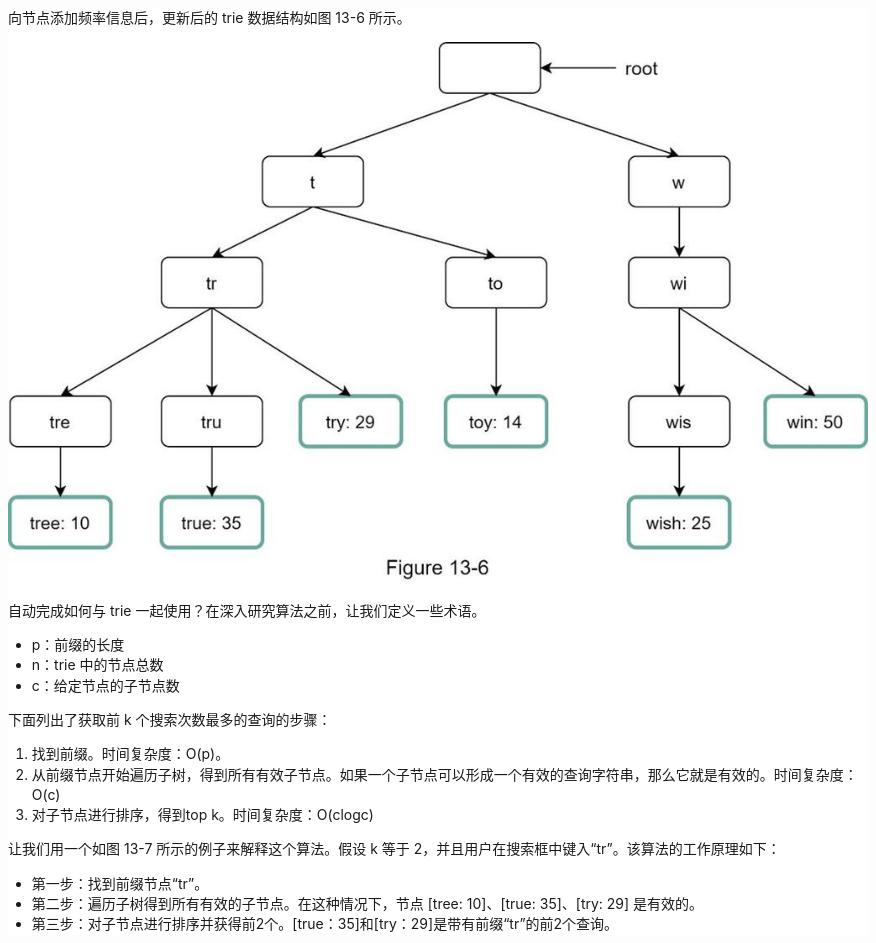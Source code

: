 
向节点添加频率信息后，更新后的 trie 数据结构如图 13-6 所示。

![](./images/Chapter-13/13-06.png)

自动完成如何与 trie 一起使用？在深入研究算法之前，让我们定义一些术语。

- p：前缀的长度
- n：trie 中的节点总数
- c：给定节点的子节点数

下面列出了获取前 k 个搜索次数最多的查询的步骤：
1. 找到前缀。时间复杂度：O(p)。
2. 从前缀节点开始遍历子树，得到所有有效子节点。如果一个子节点可以形成一个有效的查询字符串，那么它就是有效的。时间复杂度：O(c)
3. 对子节点进行排序，得到top k。时间复杂度：O(clogc)

让我们用一个如图 13-7 所示的例子来解释这个算法。假设 k 等于 2，并且用户在搜索框中键入“tr”。该算法的工作原理如下：

- 第一步：找到前缀节点“tr”。
- 第二步：遍历子树得到所有有效的子节点。在这种情况下，节点 [tree: 10]、[true: 35]、[try: 29] 是有效的。
- 第三步：对子节点进行排序并获得前2个。[true：35]和[try：29]是带有前缀“tr”的前2个查询。
